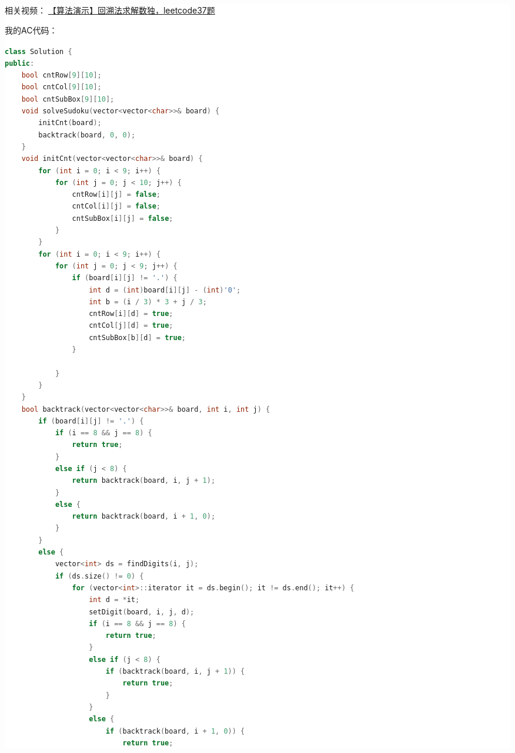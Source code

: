 相关视频：
[【算法演示】回溯法求解数独，leetcode37题](https://www.bilibili.com/video/BV16U4y1E72g)

我的AC代码：

```c++
class Solution {
public:
	bool cntRow[9][10];
	bool cntCol[9][10];
	bool cntSubBox[9][10];
	void solveSudoku(vector<vector<char>>& board) {
		initCnt(board);
		backtrack(board, 0, 0);
	}
	void initCnt(vector<vector<char>>& board) {
		for (int i = 0; i < 9; i++) {
			for (int j = 0; j < 10; j++) {
				cntRow[i][j] = false;
				cntCol[i][j] = false;
				cntSubBox[i][j] = false;
			}
		}
		for (int i = 0; i < 9; i++) {
			for (int j = 0; j < 9; j++) {
				if (board[i][j] != '.') {
					int d = (int)board[i][j] - (int)'0';
					int b = (i / 3) * 3 + j / 3;
					cntRow[i][d] = true;
					cntCol[j][d] = true;
					cntSubBox[b][d] = true;
				}
				
			}
		}
	}
	bool backtrack(vector<vector<char>>& board, int i, int j) {
		if (board[i][j] != '.') {
			if (i == 8 && j == 8) {
				return true;
			}
			else if (j < 8) {
				return backtrack(board, i, j + 1);
			}
			else {
				return backtrack(board, i + 1, 0);
			}
		}
		else {
			vector<int> ds = findDigits(i, j);
			if (ds.size() != 0) {
				for (vector<int>::iterator it = ds.begin(); it != ds.end(); it++) {
					int d = *it;
					setDigit(board, i, j, d);
					if (i == 8 && j == 8) {
						return true;
					}
					else if (j < 8) {
						if (backtrack(board, i, j + 1)) {
							return true;
						}
					}
					else {
						if (backtrack(board, i + 1, 0)) {
							return true;
```